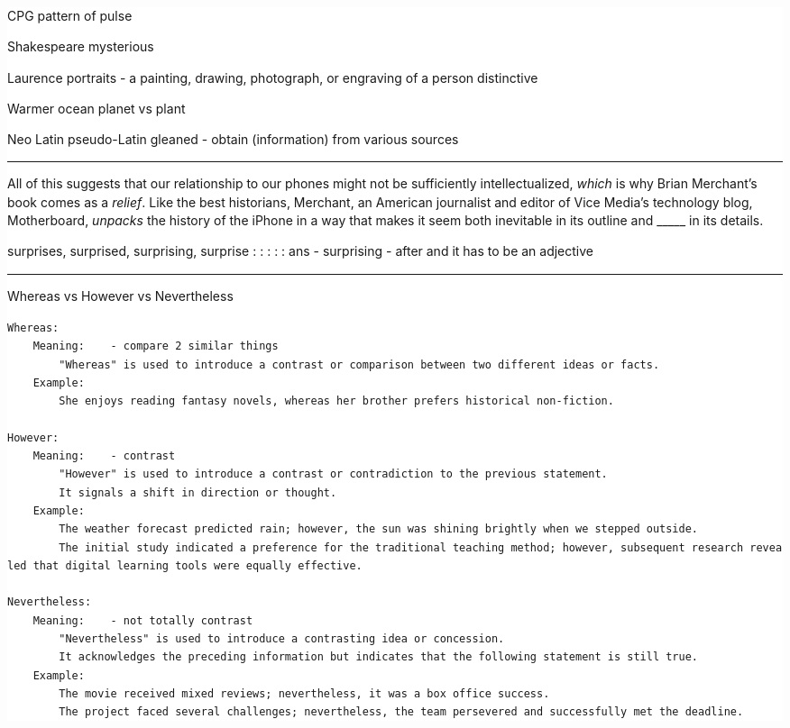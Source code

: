 CPG 
    pattern of pulse 

Shakespeare 
    mysterious 

Laurence 
    portraits - a painting, drawing, photograph, or engraving of a person
    distinctive 

Warmer ocean 
    planet      vs      plant 

Neo Latin 
    pseudo-Latin 
    gleaned     -   obtain (information) from various sources 




-----

All of this suggests that our relationship to our phones might not be sufficiently intellectualized, _which_ is why Brian Merchant’s book comes as a _relief_. Like the best historians, Merchant, an American journalist and editor of Vice Media’s technology blog, Motherboard, _unpacks_ the history of the iPhone in a way that makes it seem both inevitable in its outline and _____ in its details.

surprises, surprised, surprising, surprise 
:
:
:
:
:
ans
    - surprising 
    - after and it has to be an adjective 

-----

Whereas vs However vs Nevertheless

    Whereas:
        Meaning:    - compare 2 similar things
            "Whereas" is used to introduce a contrast or comparison between two different ideas or facts.
        Example: 
            She enjoys reading fantasy novels, whereas her brother prefers historical non-fiction.

    However:
        Meaning:    - contrast 
            "However" is used to introduce a contrast or contradiction to the previous statement. 
            It signals a shift in direction or thought.
        Example: 
            The weather forecast predicted rain; however, the sun was shining brightly when we stepped outside.
            The initial study indicated a preference for the traditional teaching method; however, subsequent research revealed that digital learning tools were equally effective.

    Nevertheless:
        Meaning:    - not totally contrast 
            "Nevertheless" is used to introduce a contrasting idea or concession. 
            It acknowledges the preceding information but indicates that the following statement is still true.
        Example: 
            The movie received mixed reviews; nevertheless, it was a box office success.
            The project faced several challenges; nevertheless, the team persevered and successfully met the deadline.
